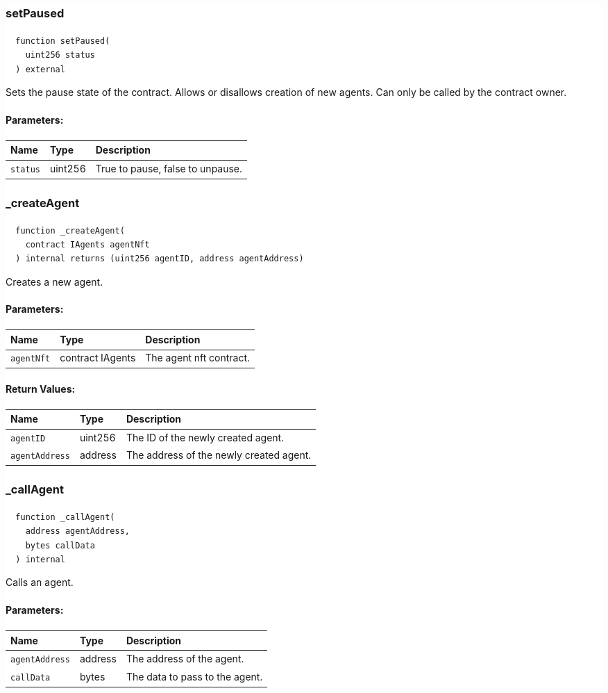 ### setPaused
```solidity
  function setPaused(
    uint256 status
  ) external
```
Sets the pause state of the contract.
Allows or disallows creation of new agents.
Can only be called by the contract owner.


#### Parameters:
| Name | Type | Description                                                          |
| :--- | :--- | :------------------------------------------------------------------- |
| `status` | uint256 | True to pause, false to unpause. |

### _createAgent
```solidity
  function _createAgent(
    contract IAgents agentNft
  ) internal returns (uint256 agentID, address agentAddress)
```
Creates a new agent.


#### Parameters:
| Name | Type | Description                                                          |
| :--- | :--- | :------------------------------------------------------------------- |
| `agentNft` | contract IAgents | The agent nft contract. |

#### Return Values:
| Name                           | Type          | Description                                                                  |
| :----------------------------- | :------------ | :--------------------------------------------------------------------------- |
| `agentID` | uint256 | The ID of the newly created agent. |
| `agentAddress` | address | The address of the newly created agent. |

### _callAgent
```solidity
  function _callAgent(
    address agentAddress,
    bytes callData
  ) internal
```
Calls an agent.


#### Parameters:
| Name | Type | Description                                                          |
| :--- | :--- | :------------------------------------------------------------------- |
| `agentAddress` | address | The address of the agent. |
| `callData` | bytes | The data to pass to the agent. |
